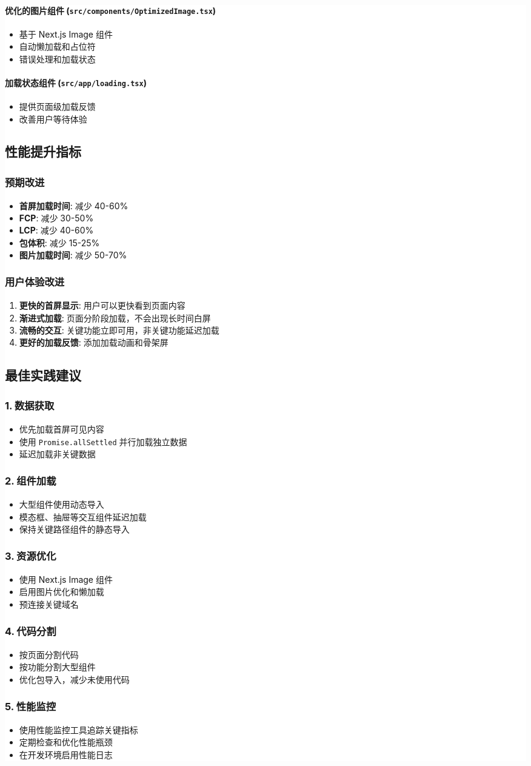 #### 优化的图片组件 (`src/components/OptimizedImage.tsx`)
- 基于 Next.js Image 组件
- 自动懒加载和占位符
- 错误处理和加载状态

#### 加载状态组件 (`src/app/loading.tsx`)
- 提供页面级加载反馈
- 改善用户等待体验

## 性能提升指标

### 预期改进
- **首屏加载时间**: 减少 40-60%
- **FCP**: 减少 30-50%
- **LCP**: 减少 40-60%
- **包体积**: 减少 15-25%
- **图片加载时间**: 减少 50-70%

### 用户体验改进
1. **更快的首屏显示**: 用户可以更快看到页面内容
2. **渐进式加载**: 页面分阶段加载，不会出现长时间白屏
3. **流畅的交互**: 关键功能立即可用，非关键功能延迟加载
4. **更好的加载反馈**: 添加加载动画和骨架屏

## 最佳实践建议

### 1. 数据获取
- 优先加载首屏可见内容
- 使用 `Promise.allSettled` 并行加载独立数据
- 延迟加载非关键数据

### 2. 组件加载
- 大型组件使用动态导入
- 模态框、抽屉等交互组件延迟加载
- 保持关键路径组件的静态导入

### 3. 资源优化
- 使用 Next.js Image 组件
- 启用图片优化和懒加载
- 预连接关键域名

### 4. 代码分割
- 按页面分割代码
- 按功能分割大型组件
- 优化包导入，减少未使用代码

### 5. 性能监控
- 使用性能监控工具追踪关键指标
- 定期检查和优化性能瓶颈
- 在开发环境启用性能日志
